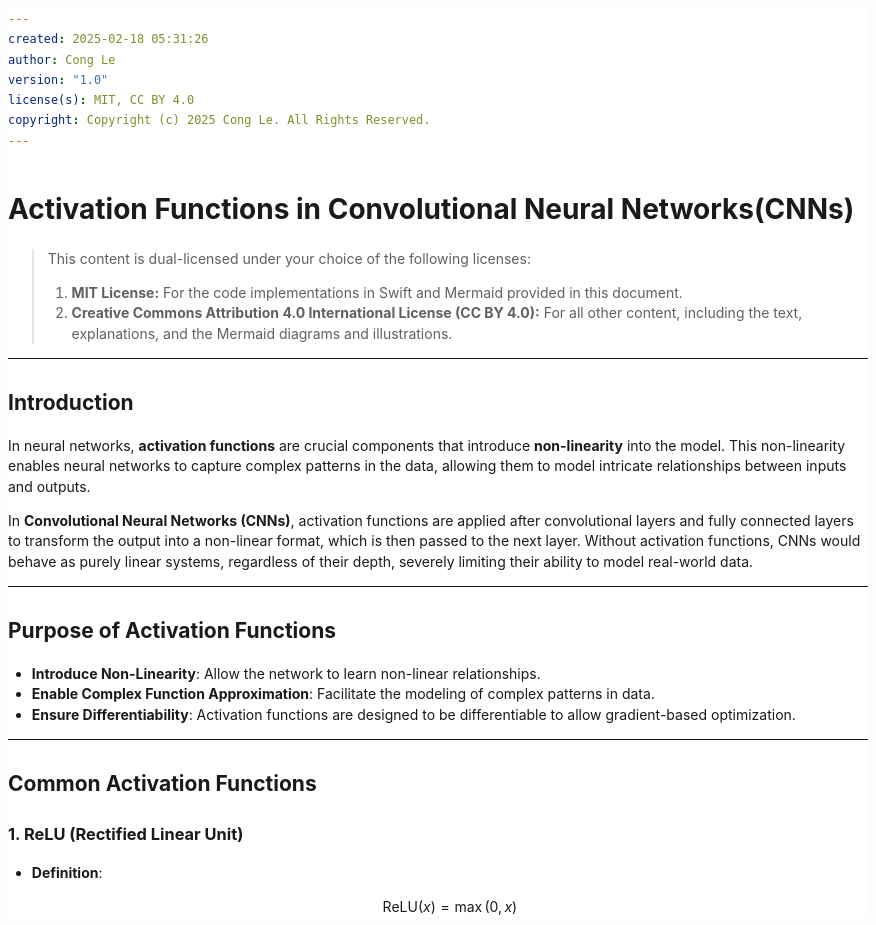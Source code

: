 ```yaml
---
created: 2025-02-18 05:31:26
author: Cong Le
version: "1.0"
license(s): MIT, CC BY 4.0
copyright: Copyright (c) 2025 Cong Le. All Rights Reserved.
---
```




# Activation Functions in Convolutional Neural Networks(CNNs)
> This content is dual-licensed under your choice of the following licenses:
> 1.  **MIT License:** For the code implementations in Swift and Mermaid provided in this document.
> 2.  **Creative Commons Attribution 4.0 International License (CC BY 4.0):** For all other content, including the text, explanations, and the Mermaid diagrams and illustrations.

---



## **Introduction**

In neural networks, **activation functions** are crucial components that introduce **non-linearity** into the model. This non-linearity enables neural networks to capture complex patterns in the data, allowing them to model intricate relationships between inputs and outputs.

In **Convolutional Neural Networks (CNNs)**, activation functions are applied after convolutional layers and fully connected layers to transform the output into a non-linear format, which is then passed to the next layer. Without activation functions, CNNs would behave as purely linear systems, regardless of their depth, severely limiting their ability to model real-world data.

---

## **Purpose of Activation Functions**

- **Introduce Non-Linearity**: Allow the network to learn non-linear relationships.
- **Enable Complex Function Approximation**: Facilitate the modeling of complex patterns in data.
- **Ensure Differentiability**: Activation functions are designed to be differentiable to allow gradient-based optimization.

---

## **Common Activation Functions**

### **1. ReLU (Rectified Linear Unit)**

- **Definition**:

  $$
  \text{ReLU}(x) = \max(0, x)
  $$
